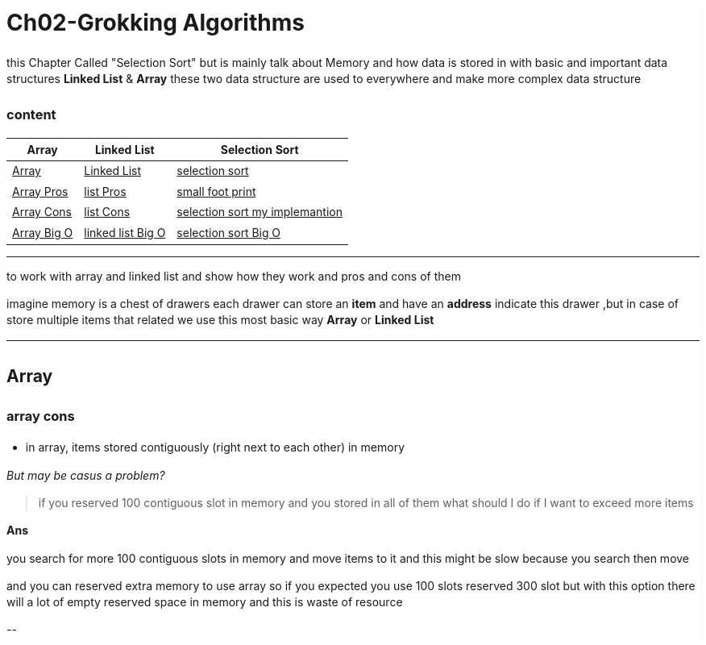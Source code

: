 
# Ch02-Grokking Algorithms

this Chapter Called "Selection Sort" but is mainly talk about Memory and how data is stored in with basic and important data structures **Linked List** & **Array** these two data structure are used to everywhere and make more complex data structure

 ### content 
 
| Array |Linked List  |Selection Sort |
|--|--|--|
|[Array](#array)|[Linked List](#linked-list) | [selection sort](#selection-sort)
|[Array Pros](#array-pros)|[list Pros](#list-pros)|[small foot print](#small-foot-print)
|[Array Cons](#array-cons)|[list Cons](#array-cons)|[selection sort my implemantion](#selection-implemantion)
| [Array Big O](#array-big-o) |[linked list Big O](#linked-list-big-o) |[selection sort Big O](#selection-sort-big-o)


---

to work with array and linked list and show how they work and pros and cons of them

imagine memory is a chest of drawers each drawer can store an **item** and have an **address** indicate this drawer ,but in case of store multiple items that related we use this most basic way **Array** or **Linked List**

  

---

## Array

### array cons

- in array, items stored contiguously (right next to each other) in memory

*But may be casus a problem?*

> if you reserved 100 contiguous slot in memory and you stored in all of them what should I do if I want to exceed more items

**Ans**

  

you search for more 100 contiguous slots in memory and move items to it and this might be slow because you search then move

and you can reserved extra memory to use array so if you expected you use 100 slots reserved 300 slot but with this option there will a lot of empty reserved space in memory and this is waste of resource

  

--

